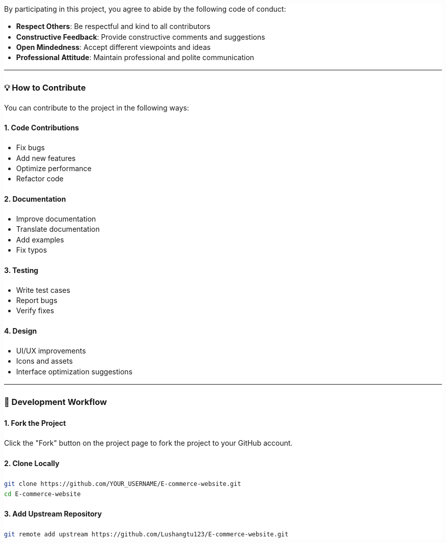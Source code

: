 By participating in this project, you agree to abide by the following code of conduct:

- **Respect Others**: Be respectful and kind to all contributors
- **Constructive Feedback**: Provide constructive comments and suggestions
- **Open Mindedness**: Accept different viewpoints and ideas
- **Professional Attitude**: Maintain professional and polite communication

---

### 💡 How to Contribute

You can contribute to the project in the following ways:

#### 1. Code Contributions
- Fix bugs
- Add new features
- Optimize performance
- Refactor code

#### 2. Documentation
- Improve documentation
- Translate documentation
- Add examples
- Fix typos

#### 3. Testing
- Write test cases
- Report bugs
- Verify fixes

#### 4. Design
- UI/UX improvements
- Icons and assets
- Interface optimization suggestions

---

### 🔄 Development Workflow

#### 1. Fork the Project

Click the "Fork" button on the project page to fork the project to your GitHub account.

#### 2. Clone Locally

```bash
git clone https://github.com/YOUR_USERNAME/E-commerce-website.git
cd E-commerce-website
```

#### 3. Add Upstream Repository

```bash
git remote add upstream https://github.com/Lushangtu123/E-commerce-website.git
```
